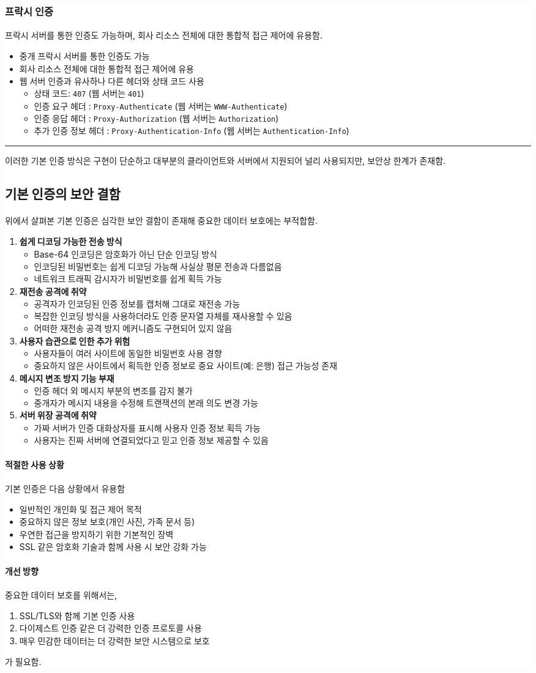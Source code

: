### 프락시 인증

프락시 서버를 통한 인증도 가능하며, 회사 리소스 전체에 대한 통합적 접근 제어에 유용함.

- 중개 프락시 서버를 통한 인증도 가능
- 회사 리소스 전체에 대한 통합적 접근 제어에 유용
- 웹 서버 인증과 유사하나 다른 헤더와 상태 코드 사용
  - 상태 코드: `407` (웹 서버는 `401`)
  - 인증 요구 헤더 : `Proxy-Authenticate` (웹 서버는 `WWW-Authenticate`)
  - 인증 응답 헤더 : `Proxy-Authorization` (웹 서버는 `Authorization`)
  - 추가 인증 정보 헤더 : `Proxy-Authentication-Info` (웹 서버는 `Authentication-Info`)

---

이러한 기본 인증 방식은 구현이 단순하고 대부분의 클라이언트와 서버에서 지원되어 널리 사용되지만, 보안상 한계가 존재함.

## 기본 인증의 보안 결함

위에서 살펴본 기본 인증은 심각한 보안 결함이 존재해 중요한 데이터 보호에는 부적합함.

1. **쉽게 디코딩 가능한 전송 방식**
   - Base-64 인코딩은 암호화가 아닌 단순 인코딩 방식
   - 인코딩된 비밀번호는 쉽게 디코딩 가능해 사실상 평문 전송과 다름없음
   - 네트워크 트래픽 감시자가 비밀번호를 쉽게 획득 가능
2. **재전송 공격에 취약**
   - 공격자가 인코딩된 인증 정보를 캡처해 그대로 재전송 가능
   - 복잡한 인코딩 방식을 사용하더라도 인증 문자열 자체를 재사용할 수 있음
   - 어떠한 재전송 공격 방지 메커니즘도 구현되어 있지 않음
3. **사용자 습관으로 인한 추가 위험**
   - 사용자들이 여러 사이트에 동일한 비밀번호 사용 경향
   - 중요하지 않은 사이트에서 획득한 인증 정보로 중요 사이트(예: 은행) 접근 가능성 존재
4. **메시지 변조 방지 기능 부재**
   - 인증 헤더 외 메시지 부분의 변조를 감지 불가
   - 중개자가 메시지 내용을 수정해 트랜잭션의 본래 의도 변경 가능
5. **서버 위장 공격에 취약**
   - 가짜 서버가 인증 대화상자를 표시해 사용자 인증 정보 획득 가능
   - 사용자는 진짜 서버에 연결되었다고 믿고 인증 정보 제공할 수 있음

#### 적절한 사용 상황

기본 인증은 다음 상황에서 유용함

- 일반적인 개인화 및 접근 제어 목적
- 중요하지 않은 정보 보호(개인 사진, 가족 문서 등)
- 우연한 접근을 방지하기 위한 기본적인 장벽
- SSL 같은 암호화 기술과 함께 사용 시 보안 강화 가능

#### 개선 방향

중요한 데이터 보호를 위해서는,

1. SSL/TLS와 함께 기본 인증 사용
2. 다이제스트 인증 같은 더 강력한 인증 프로토콜 사용
3. 매우 민감한 데이터는 더 강력한 보안 시스템으로 보호

가 필요함.
